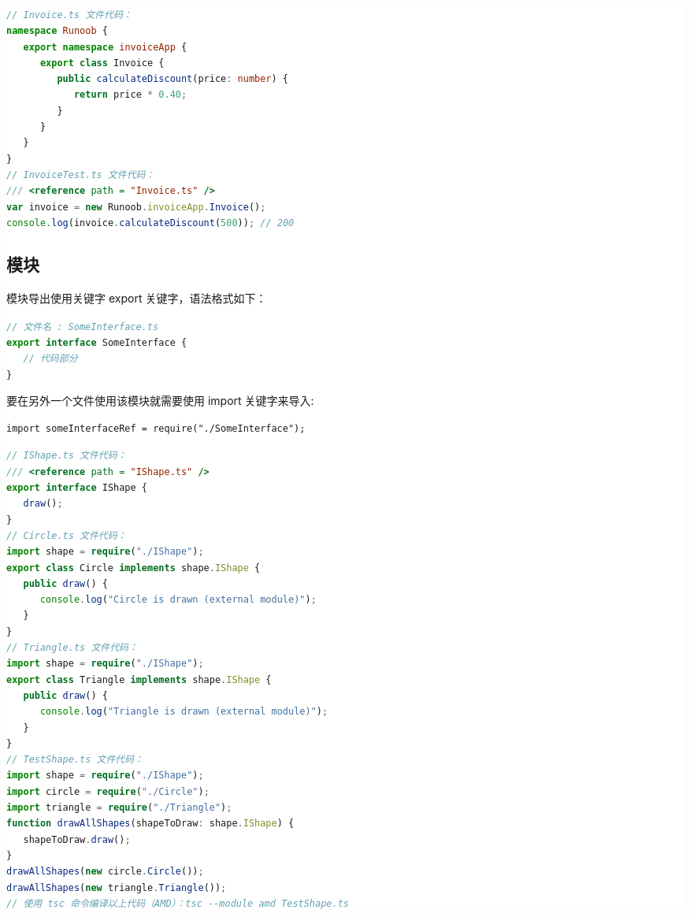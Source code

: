 ```ts
// Invoice.ts 文件代码：
namespace Runoob {
   export namespace invoiceApp {
      export class Invoice {
         public calculateDiscount(price: number) {
            return price * 0.40;
         }
      }
   }
}
// InvoiceTest.ts 文件代码：
/// <reference path = "Invoice.ts" />
var invoice = new Runoob.invoiceApp.Invoice();
console.log(invoice.calculateDiscount(500)); // 200
```

## 模块

模块导出使用关键字 export 关键字，语法格式如下：

```ts
// 文件名 : SomeInterface.ts
export interface SomeInterface {
   // 代码部分
}
```

要在另外一个文件使用该模块就需要使用 import 关键字来导入:

`import someInterfaceRef = require("./SomeInterface");`

```ts
// IShape.ts 文件代码：
/// <reference path = "IShape.ts" />
export interface IShape {
   draw();
}
// Circle.ts 文件代码：
import shape = require("./IShape");
export class Circle implements shape.IShape {
   public draw() {
      console.log("Circle is drawn (external module)");
   }
}
// Triangle.ts 文件代码：
import shape = require("./IShape");
export class Triangle implements shape.IShape {
   public draw() {
      console.log("Triangle is drawn (external module)");
   }
}
// TestShape.ts 文件代码：
import shape = require("./IShape");
import circle = require("./Circle");
import triangle = require("./Triangle");  
function drawAllShapes(shapeToDraw: shape.IShape) {
   shapeToDraw.draw();
}
drawAllShapes(new circle.Circle());
drawAllShapes(new triangle.Triangle());
// 使用 tsc 命令编译以上代码（AMD）：tsc --module amd TestShape.ts
```
